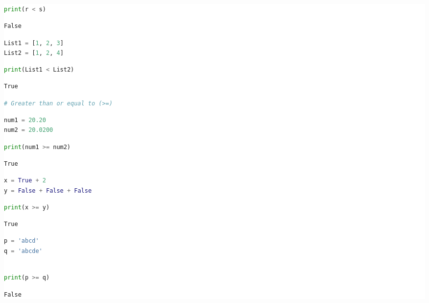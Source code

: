
```python
print(r < s)
```

    False



```python
List1 = [1, 2, 3]
List2 = [1, 2, 4]
```


```python
print(List1 < List2)
```

    True



```python
# Greater than or equal to (>=)
```


```python
num1 = 20.20
num2 = 20.0200
```


```python
print(num1 >= num2)
```

    True



```python
x = True + 2
y = False + False + False
```


```python
print(x >= y)
```

    True



```python
p = 'abcd'
q = 'abcde'
```


```python

print(p >= q)
```

    False
